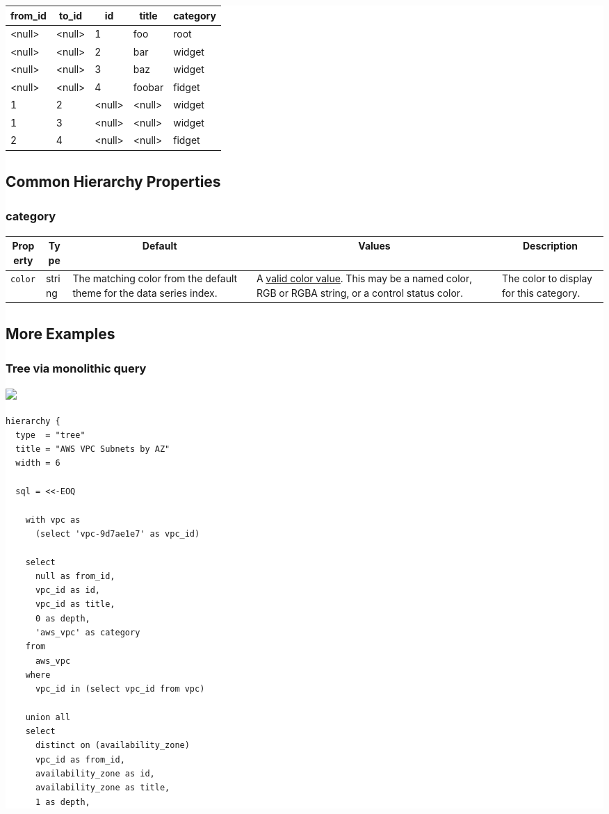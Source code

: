 
| from_id | to_id     | id               | title            | category         |
|---------|-----------|------------------|------------------|------------------|
| &lt;null&gt; |  &lt;null&gt;  | 1                | foo              | root             |
| &lt;null&gt; |  &lt;null&gt;  | 2                | bar              | widget           |
| &lt;null&gt; |  &lt;null&gt;  | 3                | baz              | widget           |
| &lt;null&gt; |  &lt;null&gt;  | 4                | foobar           | fidget           |
| 1       |  2        |  &lt;null&gt;         | &lt;null&gt;          | widget           |
| 1       |  3        |  &lt;null&gt;         | &lt;null&gt;          | widget           |
| 2       |  4        |  &lt;null&gt;         | &lt;null&gt;          | fidget           |


## Common Hierarchy Properties

### category

| Property | Type   | Default                                                              | Values                                                                                                                                  | Description |
| -------- | ------ |----------------------------------------------------------------------| --------------------------------------------------------------------------------------------------------------------------------------- | ----------- |
| `color`  | string | The matching color from the default theme for the data series index. | A [valid color value](/docs/powerpipe-hcl/dashboard#color).  This may be a named color, RGB or RGBA string, or a control status color. |  The color to display for this category.           |


## More Examples



### Tree via monolithic query


<img src="/reference_examples/tree_ex_1.png" width="100%" />


```hcl
hierarchy {
  type  = "tree"
  title = "AWS VPC Subnets by AZ"
  width = 6

  sql = <<-EOQ

    with vpc as
      (select 'vpc-9d7ae1e7' as vpc_id)

    select
      null as from_id,
      vpc_id as id,
      vpc_id as title,
      0 as depth,
      'aws_vpc' as category
    from
      aws_vpc
    where
      vpc_id in (select vpc_id from vpc)

    union all
    select
      distinct on (availability_zone)
      vpc_id as from_id,
      availability_zone as id,
      availability_zone as title,
      1 as depth,
```